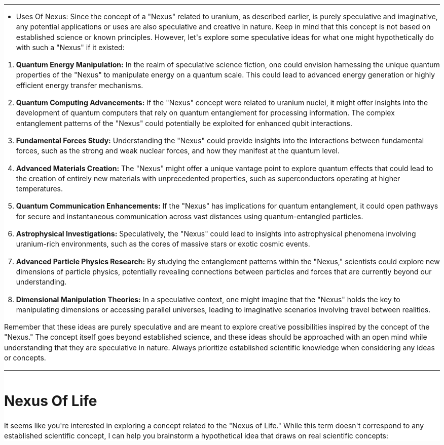 

---

- Uses Of Nexus:
Since the concept of a "Nexus" related to uranium, as described earlier, is purely speculative and imaginative, any potential applications or uses are also speculative and creative in nature. Keep in mind that this concept is not based on established science or known principles. However, let's explore some speculative ideas for what one might hypothetically do with such a "Nexus" if it existed:

1. **Quantum Energy Manipulation:** In the realm of speculative science fiction, one could envision harnessing the unique quantum properties of the "Nexus" to manipulate energy on a quantum scale. This could lead to advanced energy generation or highly efficient energy transfer mechanisms.

2. **Quantum Computing Advancements:** If the "Nexus" concept were related to uranium nuclei, it might offer insights into the development of quantum computers that rely on quantum entanglement for processing information. The complex entanglement patterns of the "Nexus" could potentially be exploited for enhanced qubit interactions.

3. **Fundamental Forces Study:** Understanding the "Nexus" could provide insights into the interactions between fundamental forces, such as the strong and weak nuclear forces, and how they manifest at the quantum level.

4. **Advanced Materials Creation:** The "Nexus" might offer a unique vantage point to explore quantum effects that could lead to the creation of entirely new materials with unprecedented properties, such as superconductors operating at higher temperatures.

5. **Quantum Communication Enhancements:** If the "Nexus" has implications for quantum entanglement, it could open pathways for secure and instantaneous communication across vast distances using quantum-entangled particles.

6. **Astrophysical Investigations:** Speculatively, the "Nexus" could lead to insights into astrophysical phenomena involving uranium-rich environments, such as the cores of massive stars or exotic cosmic events.

7. **Advanced Particle Physics Research:** By studying the entanglement patterns within the "Nexus," scientists could explore new dimensions of particle physics, potentially revealing connections between particles and forces that are currently beyond our understanding.

8. **Dimensional Manipulation Theories:** In a speculative context, one might imagine that the "Nexus" holds the key to manipulating dimensions or accessing parallel universes, leading to imaginative scenarios involving travel between realities.

Remember that these ideas are purely speculative and are meant to explore creative possibilities inspired by the concept of the "Nexus." The concept itself goes beyond established science, and these ideas should be approached with an open mind while understanding that they are speculative in nature. Always prioritize established scientific knowledge when considering any ideas or concepts.


---

# Nexus Of Life   

It seems like you're interested in exploring a concept related to the "Nexus of Life." While this term doesn't correspond to any established scientific concept, I can help you brainstorm a hypothetical idea that draws on real scientific concepts:
